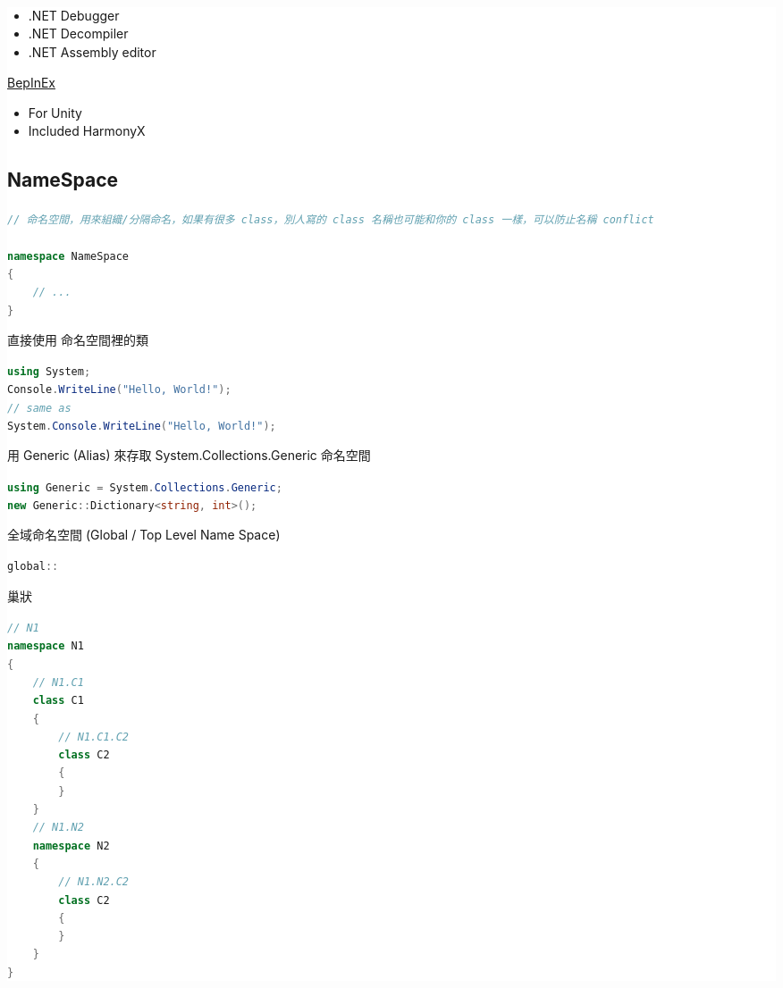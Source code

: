 - .NET Debugger
- .NET Decompiler
- .NET Assembly editor

[BepInEx](https://github.com/BepInEx/BepInEx)

- For Unity
- Included HarmonyX

## NameSpace

```c#
// 命名空間，用來組織/分隔命名，如果有很多 class，別人寫的 class 名稱也可能和你的 class 一樣，可以防止名稱 conflict

namespace NameSpace
{
    // ...
}
```

直接使用 <namespace> 命名空間裡的類
```c#
using System;
Console.WriteLine("Hello, World!");
// same as
System.Console.WriteLine("Hello, World!");
```

用 Generic (Alias) 來存取 System.Collections.Generic 命名空間
```c#
using Generic = System.Collections.Generic;
new Generic::Dictionary<string, int>();
```

全域命名空間 (Global / Top Level Name Space)

```c#
global::
```

巢狀

```c#
// N1
namespace N1
{
    // N1.C1
    class C1
    {
        // N1.C1.C2
        class C2
        {
        }
    }
    // N1.N2
    namespace N2
    {
        // N1.N2.C2
        class C2
        {
        }
    }
}
```
